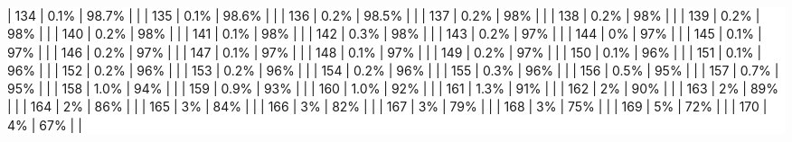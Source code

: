 | 134 | 0.1% | 98.7% |  |
| 135 | 0.1% | 98.6% |  |
| 136 | 0.2% | 98.5% |  |
| 137 | 0.2% | 98% |  |
| 138 | 0.2% | 98% |  |
| 139 | 0.2% | 98% |  |
| 140 | 0.2% | 98% |  |
| 141 | 0.1% | 98% |  |
| 142 | 0.3% | 98% |  |
| 143 | 0.2% | 97% |  |
| 144 | 0% | 97% |  |
| 145 | 0.1% | 97% |  |
| 146 | 0.2% | 97% |  |
| 147 | 0.1% | 97% |  |
| 148 | 0.1% | 97% |  |
| 149 | 0.2% | 97% |  |
| 150 | 0.1% | 96% |  |
| 151 | 0.1% | 96% |  |
| 152 | 0.2% | 96% |  |
| 153 | 0.2% | 96% |  |
| 154 | 0.2% | 96% |  |
| 155 | 0.3% | 96% |  |
| 156 | 0.5% | 95% |  |
| 157 | 0.7% | 95% |  |
| 158 | 1.0% | 94% |  |
| 159 | 0.9% | 93% |  |
| 160 | 1.0% | 92% |  |
| 161 | 1.3% | 91% |  |
| 162 | 2% | 90% |  |
| 163 | 2% | 89% |  |
| 164 | 2% | 86% |  |
| 165 | 3% | 84% |  |
| 166 | 3% | 82% |  |
| 167 | 3% | 79% |  |
| 168 | 3% | 75% |  |
| 169 | 5% | 72% |  |
| 170 | 4% | 67% |  |
